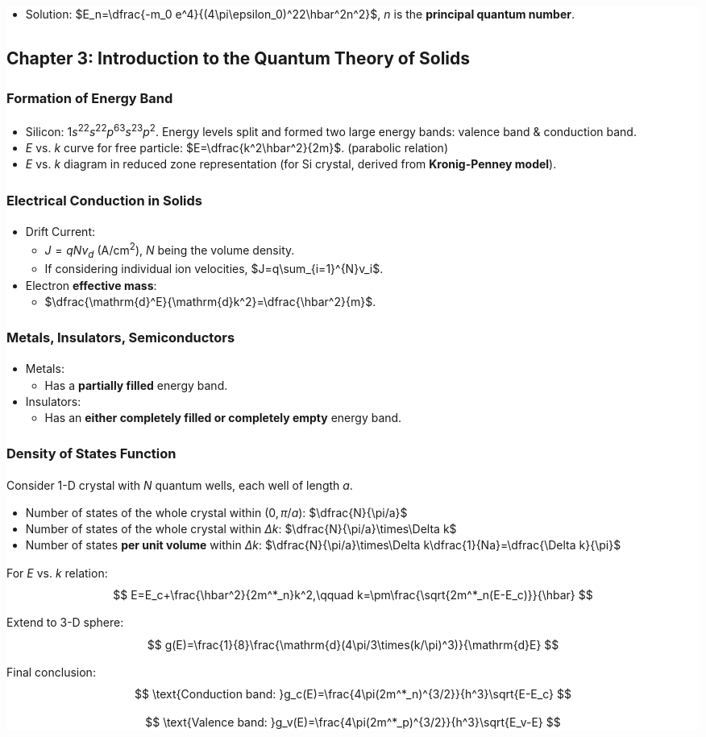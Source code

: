 - Solution: $E_n=\dfrac{-m_0 e^4}{(4\pi\epsilon_0)^22\hbar^2n^2}$, $n$ is the **principal quantum number**.

## Chapter 3: Introduction to the Quantum Theory of Solids

### Formation of Energy Band

- Silicon: $1s^22s^22p^63s^23p^2$. Energy levels split and formed two large energy bands: valence band & conduction band.
- $E$ vs. $k$ curve for free particle: $E=\dfrac{k^2\hbar^2}{2m}$. (parabolic relation)
- $E$ vs. $k$ diagram in reduced zone representation (for Si crystal, derived from **Kronig-Penney model**).

### Electrical Conduction in Solids

- Drift Current:
  - $J=qNv_d$ $(\text{A}/\text{cm}^2)$, $N$ being the volume density.
  - If considering individual ion velocities, $J=q\sum_{i=1}^{N}v_i$.
- Electron **effective mass**:
  - $\dfrac{\mathrm{d}^E}{\mathrm{d}k^2}=\dfrac{\hbar^2}{m}$.

### Metals, Insulators, Semiconductors

- Metals:
  - Has a **partially filled** energy band.
- Insulators:
  - Has an **either completely filled or completely empty** energy band.

### Density of States Function

Consider 1-D crystal with $N$ quantum wells, each well of length $a$.

- Number of states of the whole crystal within $(0,\pi/a)$: $\dfrac{N}{\pi/a}$
- Number of states of the whole crystal within $\Delta k$: $\dfrac{N}{\pi/a}\times\Delta k$
- Number of states **per unit volume** within $\Delta k$: $\dfrac{N}{\pi/a}\times\Delta k\dfrac{1}{Na}=\dfrac{\Delta k}{\pi}$

For $E$ vs. $k$ relation:
$$
E=E_c+\frac{\hbar^2}{2m^*_n}k^2,\qquad k=\pm\frac{\sqrt{2m^*_n(E-E_c)}}{\hbar}
$$

Extend to 3-D sphere:
$$
g(E)=\frac{1}{8}\frac{\mathrm{d}(4\pi/3\times(k/\pi)^3)}{\mathrm{d}E}
$$

Final conclusion:
$$
\text{Conduction band: }g_c(E)=\frac{4\pi(2m^*_n)^{3/2}}{h^3}\sqrt{E-E_c}
$$

$$
\text{Valence band: }g_v(E)=\frac{4\pi(2m^*_p)^{3/2}}{h^3}\sqrt{E_v-E}
$$

